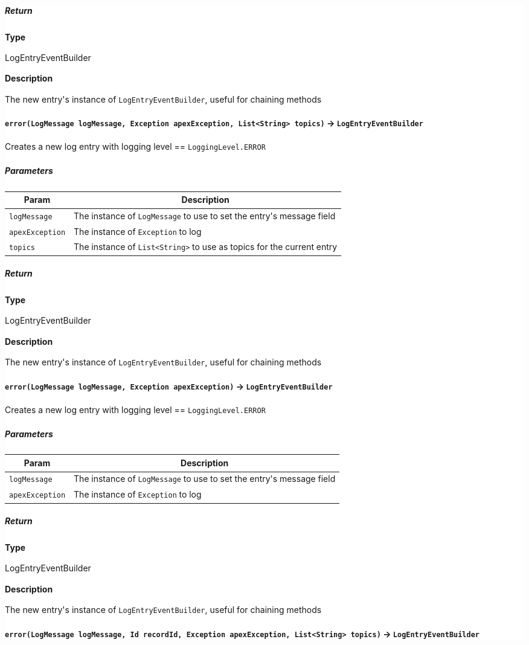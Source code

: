 ##### Return

**Type**

LogEntryEventBuilder

**Description**

The new entry's instance of `LogEntryEventBuilder`, useful for chaining methods

#### `error(LogMessage logMessage, Exception apexException, List<String> topics)` → `LogEntryEventBuilder`

Creates a new log entry with logging level == `LoggingLevel.ERROR`

##### Parameters

| Param           | Description                                                           |
| --------------- | --------------------------------------------------------------------- |
| `logMessage`    | The instance of `LogMessage` to use to set the entry's message field  |
| `apexException` | The instance of `Exception` to log                                    |
| `topics`        | The instance of `List<String>` to use as topics for the current entry |

##### Return

**Type**

LogEntryEventBuilder

**Description**

The new entry's instance of `LogEntryEventBuilder`, useful for chaining methods

#### `error(LogMessage logMessage, Exception apexException)` → `LogEntryEventBuilder`

Creates a new log entry with logging level == `LoggingLevel.ERROR`

##### Parameters

| Param           | Description                                                          |
| --------------- | -------------------------------------------------------------------- |
| `logMessage`    | The instance of `LogMessage` to use to set the entry's message field |
| `apexException` | The instance of `Exception` to log                                   |

##### Return

**Type**

LogEntryEventBuilder

**Description**

The new entry's instance of `LogEntryEventBuilder`, useful for chaining methods

#### `error(LogMessage logMessage, Id recordId, Exception apexException, List<String> topics)` → `LogEntryEventBuilder`
